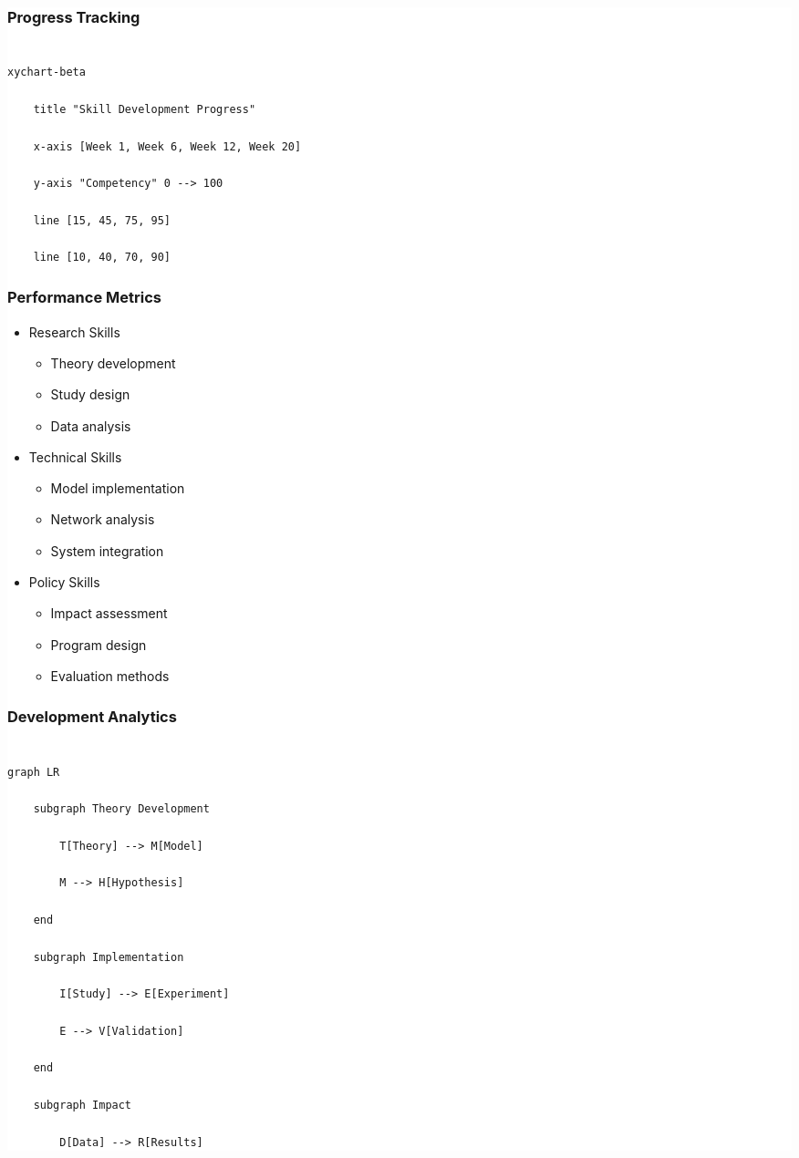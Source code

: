 ### Progress Tracking

```mermaid

xychart-beta

    title "Skill Development Progress"

    x-axis [Week 1, Week 6, Week 12, Week 20]

    y-axis "Competency" 0 --> 100

    line [15, 45, 75, 95]

    line [10, 40, 70, 90]

```

### Performance Metrics

- Research Skills

  - Theory development

  - Study design

  - Data analysis

- Technical Skills

  - Model implementation

  - Network analysis

  - System integration

- Policy Skills

  - Impact assessment

  - Program design

  - Evaluation methods

### Development Analytics

```mermaid

graph LR

    subgraph Theory Development

        T[Theory] --> M[Model]

        M --> H[Hypothesis]

    end

    subgraph Implementation

        I[Study] --> E[Experiment]

        E --> V[Validation]

    end

    subgraph Impact

        D[Data] --> R[Results]
```
